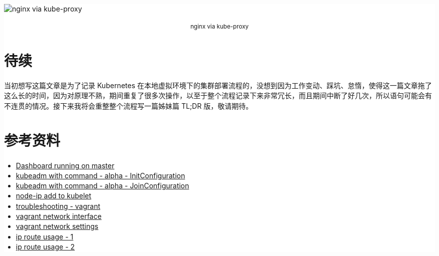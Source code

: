 ![nginx via kube-proxy](https://i.loli.net/2019/03/01/5c78cf3876a85.png)<center><small>nginx via kube-proxy</small></center>

# 待续

当初想写这篇文章是为了记录 Kubernetes 在本地虚拟环境下的集群部署流程的，没想到因为工作变动、踩坑、怠惰，使得这一篇文章拖了这么长的时间，因为对原理不熟，期间重复了很多次操作，以至于整个流程记录下来非常冗长，而且期间中断了好几次，所以语句可能会有不连贯的情况。接下来我将会重整整个流程写一篇姊妹篇 TL;DR 版，敬请期待。

# 参考资料

- [Dashboard running on master](https://github.com/kubernetes/dashboard/issues/916#issuecomment-307761029)
- [kubeadm with command - alpha - InitConfiguration](https://godoc.org/k8s.io/kubernetes/cmd/kubeadm/app/apis/kubeadm/v1alpha3#hdr-Kubeadm_init_configuration_types)
- [kubeadm with command - alpha - JoinConfiguration](https://godoc.org/k8s.io/kubernetes/cmd/kubeadm/app/apis/kubeadm/v1alpha3#hdr-Kubeadm_join_configuration_types)
- [node-ip add to kubelet](https://github.com/kubernetes/kubernetes/issues/44702#issuecomment-304211078)
- [troubleshooting - vagrant](https://github.com/coreos/flannel/blob/master/Documentation/troubleshooting.md#vagrant)
- [vagrant network interface](https://github.com/coreos/flannel/blob/master/Documentation/troubleshooting.md#vagrant)
- [vagrant network settings](https://www.vagrantup.com/docs/networking/public_network.html)
- [ip route usage - 1](https://segmentfault.com/a/1190000000638244)
- [ip route usage - 2](https://www.cnblogs.com/EasonJim/p/8424731.html)
